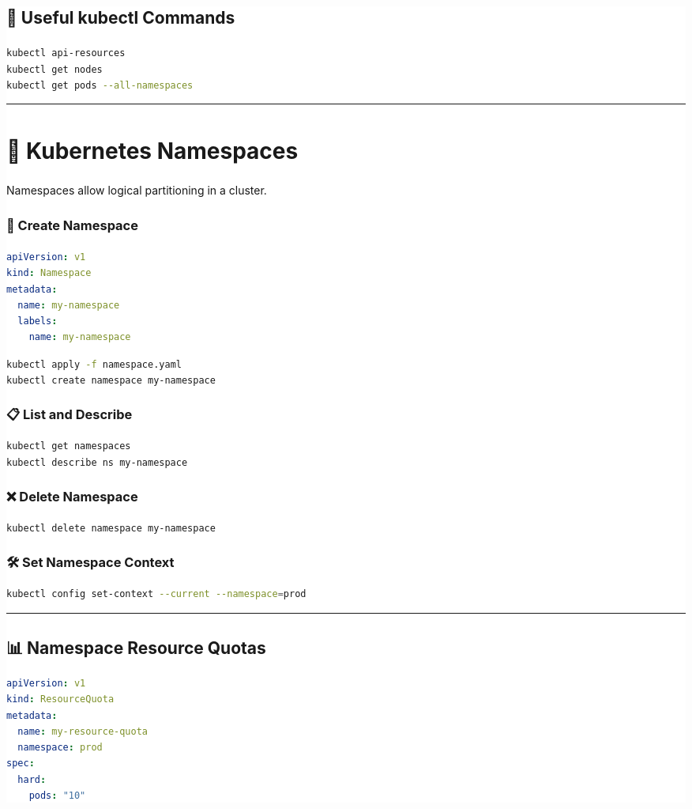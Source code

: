 ## 🧾 Useful kubectl Commands

```bash
kubectl api-resources
kubectl get nodes
kubectl get pods --all-namespaces
```

---

# 🧩 Kubernetes Namespaces

Namespaces allow logical partitioning in a cluster.

### 🔧 Create Namespace

```yaml
apiVersion: v1
kind: Namespace
metadata:
  name: my-namespace
  labels:
    name: my-namespace
```

```bash
kubectl apply -f namespace.yaml
kubectl create namespace my-namespace
```

### 📋 List and Describe

```bash
kubectl get namespaces
kubectl describe ns my-namespace
```

### ❌ Delete Namespace

```bash
kubectl delete namespace my-namespace
```

### 🛠️ Set Namespace Context

```bash
kubectl config set-context --current --namespace=prod
```

---

## 📊 Namespace Resource Quotas

```yaml
apiVersion: v1
kind: ResourceQuota
metadata:
  name: my-resource-quota
  namespace: prod
spec:
  hard:
    pods: "10"
```
